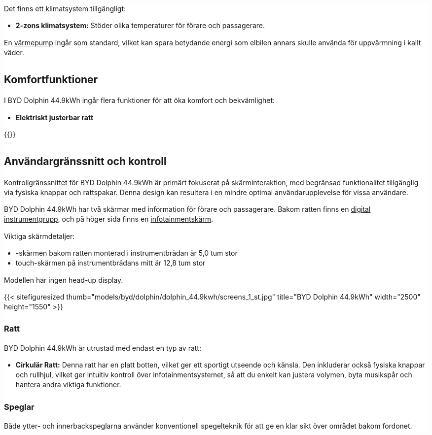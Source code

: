 Det finns ett klimatsystem tillgängligt:

- **2-zons klimatsystem:** Stöder olika temperaturer för förare och passagerare.

En [värmepump](../../../../technology/hvac/#heat-pump) ingår som standard, vilket kan spara betydande energi som elbilen annars skulle använda för uppvärmning i kallt väder.

<a id="section-comfort" style="display: block; position: relative; top: -60px; visibility: hidden;"></a>

## Komfortfunktioner

I BYD Dolphin 44.9kWh ingår flera funktioner för att öka komfort och bekvämlighet:

- **Elektriskt justerbar ratt**

{{<evkxdisplayaddarticle />}}

<a id="section-ui" style="display: block; position: relative; top: -60px; visibility: hidden;"></a>

## Användargränssnitt och kontroll

Kontrollgränssnittet för BYD Dolphin 44.9kWh är primärt fokuserat på skärminteraktion, med begränsad funktionalitet tillgänglig via fysiska knappar och rattspakar. Denna design kan resultera i en mindre optimal användarupplevelse för vissa användare.

BYD Dolphin 44.9kWh har två skärmar med information för förare och passagerare. Bakom ratten finns en [digital instrumentgrupp](../../../../technology/userinterface/screens/#digital-instruments), och på höger sida finns en [infotainmentskärm](../../../../technology/userinterface/screens/#infotainment-screen).

Viktiga skärmdetaljer:

- -skärmen bakom ratten monterad i instrumentbrädan är 5,0 tum stor
- touch-skärmen på instrumentbrädans mitt är 12,8 tum stor

Modellen har ingen head-up display.

{{< sitefiguresized thumb="models/byd/dolphin/dolphin_44.9kwh/screens_1_st.jpg" title="BYD Dolphin 44.9kWh" width="2500" height="1550"  >}}

### Ratt

BYD Dolphin 44.9kWh är utrustad med endast en typ av ratt:

- **Cirkulär Ratt:** Denna ratt har en platt botten, vilket ger ett sportigt utseende och känsla. Den inkluderar också fysiska knappar och rullhjul, vilket ger intuitiv kontroll över infotainmentsystemet, så att du enkelt kan justera volymen, byta musikspår och hantera andra viktiga funktioner.

### Speglar

Både ytter- och innerbackspeglarna använder konventionell spegelteknik för att ge en klar sikt över området bakom fordonet.

<a id="section-infotainment" style="display: block; position: relative; top: -60px; visibility: hidden;"></a>
